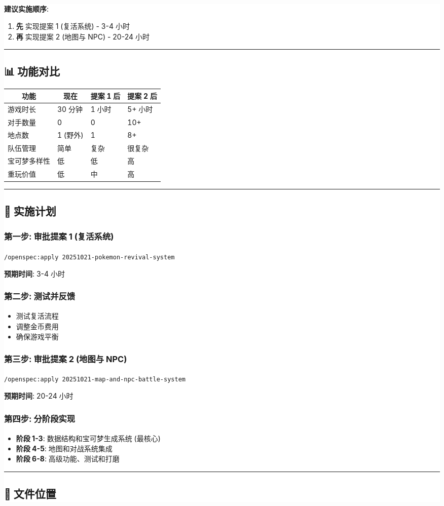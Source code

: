 **建议实施顺序**:
1. **先** 实现提案 1 (复活系统) - 3-4 小时
2. **再** 实现提案 2 (地图与 NPC) - 20-24 小时

---

## 📊 功能对比

| 功能 | 现在 | 提案 1 后 | 提案 2 后 |
|------|------|---------|---------|
| 游戏时长 | 30 分钟 | 1 小时 | 5+ 小时 |
| 对手数量 | 0 | 0 | 10+ |
| 地点数 | 1 (野外) | 1 | 8+ |
| 队伍管理 | 简单 | 复杂 | 很复杂 |
| 宝可梦多样性 | 低 | 低 | 高 |
| 重玩价值 | 低 | 中 | 高 |

---

## 🚀 实施计划

### 第一步: 审批提案 1 (复活系统)
```bash
/openspec:apply 20251021-pokemon-revival-system
```
**预期时间**: 3-4 小时

### 第二步: 测试并反馈
- 测试复活流程
- 调整金币费用
- 确保游戏平衡

### 第三步: 审批提案 2 (地图与 NPC)
```bash
/openspec:apply 20251021-map-and-npc-battle-system
```
**预期时间**: 20-24 小时

### 第四步: 分阶段实现
- **阶段 1-3**: 数据结构和宝可梦生成系统 (最核心)
- **阶段 4-5**: 地图和对战系统集成
- **阶段 6-8**: 高级功能、测试和打磨

---

## 📁 文件位置
